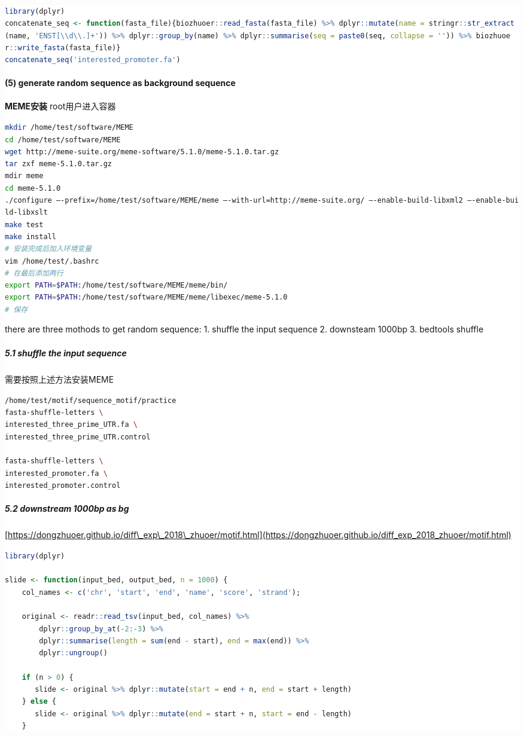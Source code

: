 ```r
library(dplyr)
concatenate_seq <- function(fasta_file){biozhuoer::read_fasta(fasta_file) %>% dplyr::mutate(name = stringr::str_extract(name, 'ENST[\\d\\.]+')) %>% dplyr::group_by(name) %>% dplyr::summarise(seq = paste0(seq, collapse = '')) %>% biozhuoer::write_fasta(fasta_file)}
concatenate_seq('interested_promoter.fa')
```


#### (5) generate random sequence as background sequence
**MEME安装**
root用户进入容器
```bash
mkdir /home/test/software/MEME
cd /home/test/software/MEME
wget http://meme-suite.org/meme-software/5.1.0/meme-5.1.0.tar.gz
tar zxf meme-5.1.0.tar.gz
mdir meme
cd meme-5.1.0
./configure —-prefix=/home/test/software/MEME/meme —-with-url=http://meme-suite.org/ —-enable-build-libxml2 —-enable-build-libxslt
make test
make install
# 安装完成后加入环境变量
vim /home/test/.bashrc
# 在最后添加两行
export PATH=$PATH:/home/test/software/MEME/meme/bin/
export PATH=$PATH:/home/test/software/MEME/meme/libexec/meme-5.1.0
# 保存
```
there are three mothods to get random sequence: 1. shuffle the input sequence 2. downsteam 1000bp 3. bedtools shuffle

##### 5.1 shuffle the input sequence
需要按照上述方法安装MEME
```bash
/home/test/motif/sequence_motif/practice
fasta-shuffle-letters \
interested_three_prime_UTR.fa \
interested_three_prime_UTR.control

fasta-shuffle-letters \
interested_promoter.fa \
interested_promoter.control
```

##### 5.2 downstream 1000bp as bg

[https://dongzhuoer.github.io/diff\_exp\_2018\_zhuoer/motif.html](https://dongzhuoer.github.io/diff_exp_2018_zhuoer/motif.html)

```r
library(dplyr)

slide <- function(input_bed, output_bed, n = 1000) {
    col_names <- c('chr', 'start', 'end', 'name', 'score', 'strand');

    original <- readr::read_tsv(input_bed, col_names) %>% 
        dplyr::group_by_at(-2:-3) %>% 
        dplyr::summarise(length = sum(end - start), end = max(end)) %>% 
        dplyr::ungroup()

    if (n > 0) {
       slide <- original %>% dplyr::mutate(start = end + n, end = start + length)
    } else {
       slide <- original %>% dplyr::mutate(end = start + n, start = end - length)
    }
```